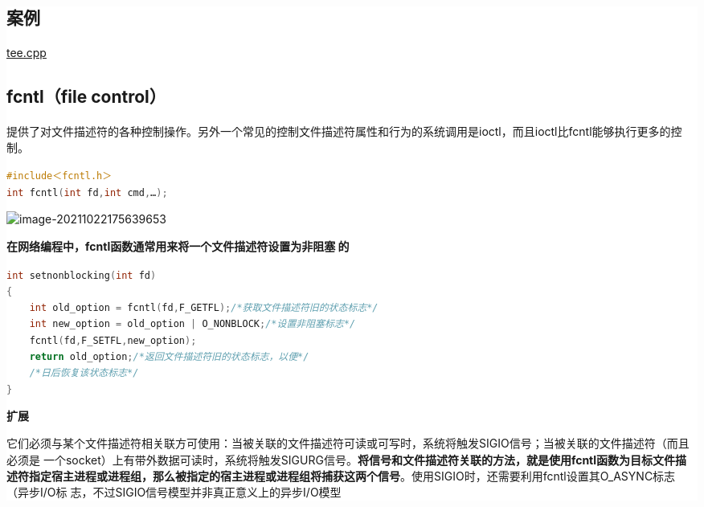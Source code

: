 ## 案例

[tee.cpp](tee.md)

## fcntl（file control）

提供了对文件描述符的各种控制操作。另外一个常见的控制文件描述符属性和行为的系统调用是ioctl，而且ioctl比fcntl能够执行更多的控制。

```C
#include＜fcntl.h＞
int fcntl(int fd,int cmd,…);
```

![image-20211022175639653](https://syz-picture.oss-cn-shenzhen.aliyuncs.com/image-20211022175639653.png)

**在网络编程中，fcntl函数通常用来将一个文件描述符设置为非阻塞 的**

```C
int setnonblocking(int fd)
{
    int old_option = fcntl(fd,F_GETFL);/*获取文件描述符旧的状态标志*/
    int new_option = old_option | O_NONBLOCK;/*设置非阻塞标志*/
    fcntl(fd,F_SETFL,new_option);
    return old_option;/*返回文件描述符旧的状态标志，以便*/
    /*日后恢复该状态标志*/
}
```

**扩展**

它们必须与某个文件描述符相关联方可使用：当被关联的文件描述符可读或可写时，系统将触发SIGIO信号；当被关联的文件描述符（而且必须是 一个socket）上有带外数据可读时，系统将触发SIGURG信号。**将信号和文件描述符关联的方法，就是使用fcntl函数为目标文件描述符指定宿主进程或进程组，那么被指定的宿主进程或进程组将捕获这两个信号**。使用SIGIO时，还需要利用fcntl设置其O_ASYNC标志（异步I/O标 志，不过SIGIO信号模型并非真正意义上的异步I/O模型
